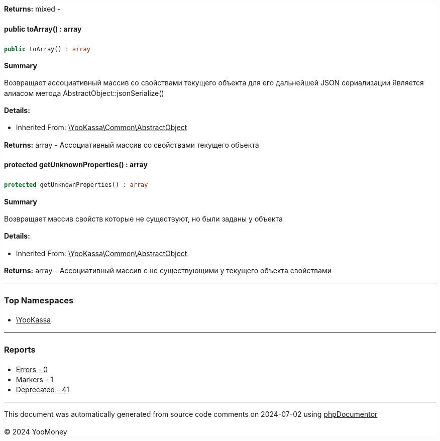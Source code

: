 **Returns:** mixed - 


<a name="method_toArray" class="anchor"></a>
#### public toArray() : array

```php
public toArray() : array
```

**Summary**

Возвращает ассоциативный массив со свойствами текущего объекта для его дальнейшей JSON сериализации
Является алиасом метода AbstractObject::jsonSerialize()

**Details:**
* Inherited From: [\YooKassa\Common\AbstractObject](../classes/YooKassa-Common-AbstractObject.md)

**Returns:** array - Ассоциативный массив со свойствами текущего объекта


<a name="method_getUnknownProperties" class="anchor"></a>
#### protected getUnknownProperties() : array

```php
protected getUnknownProperties() : array
```

**Summary**

Возвращает массив свойств которые не существуют, но были заданы у объекта

**Details:**
* Inherited From: [\YooKassa\Common\AbstractObject](../classes/YooKassa-Common-AbstractObject.md)

**Returns:** array - Ассоциативный массив с не существующими у текущего объекта свойствами



---

### Top Namespaces

* [\YooKassa](../namespaces/yookassa.md)

---

### Reports
* [Errors - 0](../reports/errors.md)
* [Markers - 1](../reports/markers.md)
* [Deprecated - 41](../reports/deprecated.md)

---

This document was automatically generated from source code comments on 2024-07-02 using [phpDocumentor](http://www.phpdoc.org/)

&copy; 2024 YooMoney